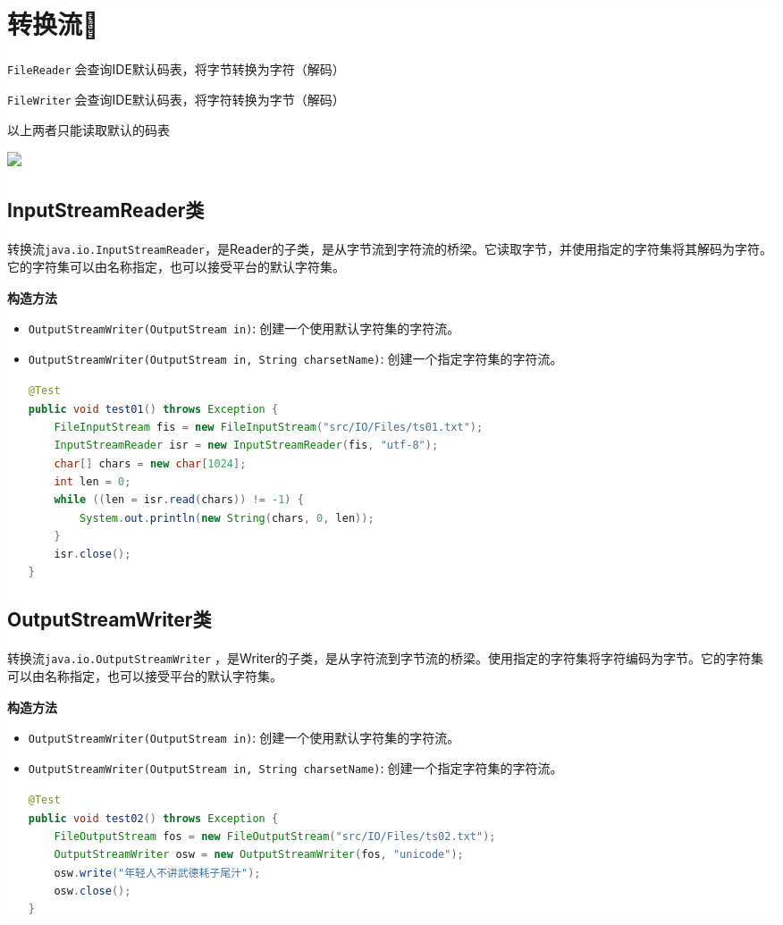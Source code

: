   







# 转换流🍭

`FileReader` 会查询IDE默认码表，将字节转换为字符（解码）

`FileWriter` 会查询IDE默认码表，将字符转换为字节（解码）

以上两者只能读取默认的码表

![](http://store.secretcamp.cn/uPic/xuliehua_1202105201854121621508052ogZVRXogZVRX.jpg)

## InputStreamReader类  

转换流`java.io.InputStreamReader`，是Reader的子类，是从字节流到字符流的桥梁。它读取字节，并使用指定的字符集将其解码为字符。它的字符集可以由名称指定，也可以接受平台的默认字符集。 

**构造方法**

- `OutputStreamWriter(OutputStream in)`: 创建一个使用默认字符集的字符流。 

- `OutputStreamWriter(OutputStream in, String charsetName)`: 创建一个指定字符集的字符流。

  ```java
  @Test
  public void test01() throws Exception {
      FileInputStream fis = new FileInputStream("src/IO/Files/ts01.txt");
      InputStreamReader isr = new InputStreamReader(fis, "utf-8");
      char[] chars = new char[1024];
      int len = 0;
      while ((len = isr.read(chars)) != -1) {
          System.out.println(new String(chars, 0, len));
      }
      isr.close();
  }
  ```

  



## OutputStreamWriter类

转换流`java.io.OutputStreamWriter` ，是Writer的子类，是从字符流到字节流的桥梁。使用指定的字符集将字符编码为字节。它的字符集可以由名称指定，也可以接受平台的默认字符集。 

**构造方法**

- `OutputStreamWriter(OutputStream in)`: 创建一个使用默认字符集的字符流。 
- `OutputStreamWriter(OutputStream in, String charsetName)`: 创建一个指定字符集的字符流。
  
  ```java
  @Test
  public void test02() throws Exception {
      FileOutputStream fos = new FileOutputStream("src/IO/Files/ts02.txt");
      OutputStreamWriter osw = new OutputStreamWriter(fos, "unicode");
      osw.write("年轻人不讲武德耗子尾汁");
      osw.close();
  }
  ```
